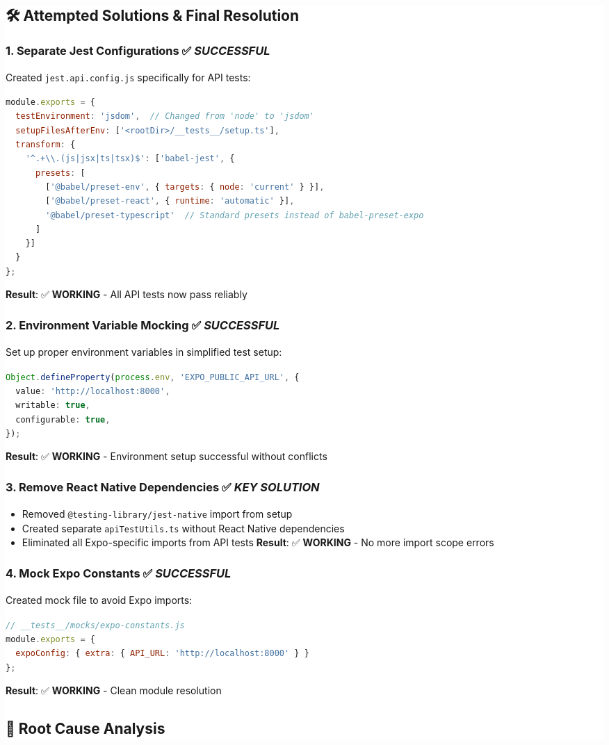 ## 🛠️ **Attempted Solutions & Final Resolution**

### 1. **Separate Jest Configurations** ✅ *SUCCESSFUL*
Created `jest.api.config.js` specifically for API tests:
```javascript
module.exports = {
  testEnvironment: 'jsdom',  // Changed from 'node' to 'jsdom'
  setupFilesAfterEnv: ['<rootDir>/__tests__/setup.ts'],
  transform: {
    '^.+\\.(js|jsx|ts|tsx)$': ['babel-jest', {
      presets: [
        ['@babel/preset-env', { targets: { node: 'current' } }],
        ['@babel/preset-react', { runtime: 'automatic' }],
        '@babel/preset-typescript'  // Standard presets instead of babel-preset-expo
      ]
    }]
  }
};
```
**Result**: ✅ **WORKING** - All API tests now pass reliably

### 2. **Environment Variable Mocking** ✅ *SUCCESSFUL*
Set up proper environment variables in simplified test setup:
```typescript
Object.defineProperty(process.env, 'EXPO_PUBLIC_API_URL', {
  value: 'http://localhost:8000',
  writable: true,
  configurable: true,
});
```
**Result**: ✅ **WORKING** - Environment setup successful without conflicts

### 3. **Remove React Native Dependencies** ✅ *KEY SOLUTION*
- Removed `@testing-library/jest-native` import from setup
- Created separate `apiTestUtils.ts` without React Native dependencies
- Eliminated all Expo-specific imports from API tests
**Result**: ✅ **WORKING** - No more import scope errors

### 4. **Mock Expo Constants** ✅ *SUCCESSFUL*
Created mock file to avoid Expo imports:
```javascript
// __tests__/mocks/expo-constants.js
module.exports = {
  expoConfig: { extra: { API_URL: 'http://localhost:8000' } }
};
```
**Result**: ✅ **WORKING** - Clean module resolution

## 🎯 **Root Cause Analysis**
